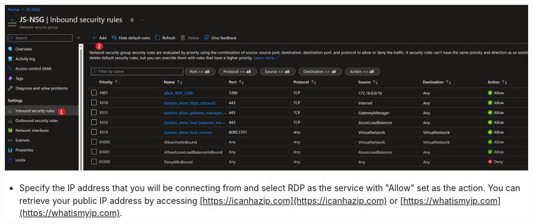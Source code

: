   ![Screenshot showing adding a new inbound security rule](./add-nsg-rule.png)

- Specify the IP address that you will be connecting from and select RDP as the service with "Allow" set as the action. You can retrieve your public IP address by accessing [https://icanhazip.com](https://icanhazip.com) or [https://whatismyip.com](https://whatismyip.com).
